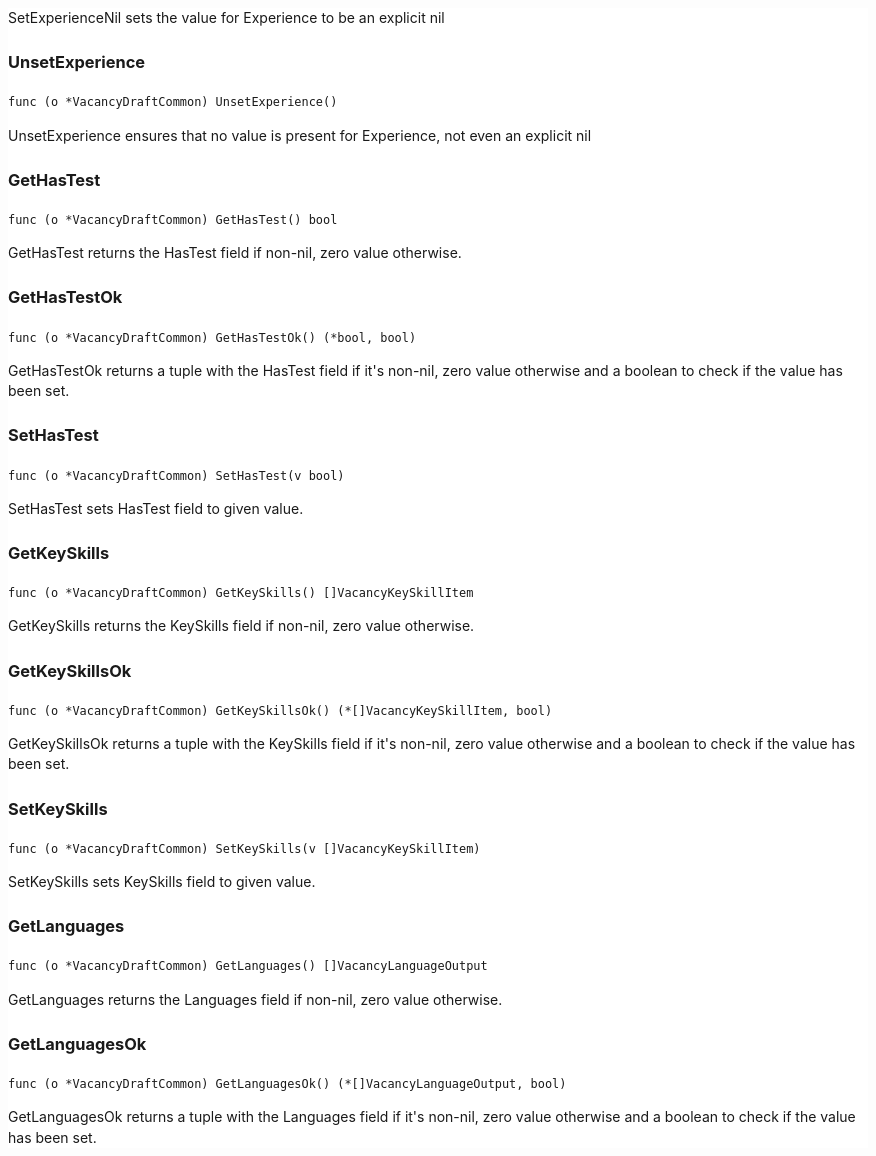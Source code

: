  SetExperienceNil sets the value for Experience to be an explicit nil

### UnsetExperience
`func (o *VacancyDraftCommon) UnsetExperience()`

UnsetExperience ensures that no value is present for Experience, not even an explicit nil
### GetHasTest

`func (o *VacancyDraftCommon) GetHasTest() bool`

GetHasTest returns the HasTest field if non-nil, zero value otherwise.

### GetHasTestOk

`func (o *VacancyDraftCommon) GetHasTestOk() (*bool, bool)`

GetHasTestOk returns a tuple with the HasTest field if it's non-nil, zero value otherwise
and a boolean to check if the value has been set.

### SetHasTest

`func (o *VacancyDraftCommon) SetHasTest(v bool)`

SetHasTest sets HasTest field to given value.


### GetKeySkills

`func (o *VacancyDraftCommon) GetKeySkills() []VacancyKeySkillItem`

GetKeySkills returns the KeySkills field if non-nil, zero value otherwise.

### GetKeySkillsOk

`func (o *VacancyDraftCommon) GetKeySkillsOk() (*[]VacancyKeySkillItem, bool)`

GetKeySkillsOk returns a tuple with the KeySkills field if it's non-nil, zero value otherwise
and a boolean to check if the value has been set.

### SetKeySkills

`func (o *VacancyDraftCommon) SetKeySkills(v []VacancyKeySkillItem)`

SetKeySkills sets KeySkills field to given value.


### GetLanguages

`func (o *VacancyDraftCommon) GetLanguages() []VacancyLanguageOutput`

GetLanguages returns the Languages field if non-nil, zero value otherwise.

### GetLanguagesOk

`func (o *VacancyDraftCommon) GetLanguagesOk() (*[]VacancyLanguageOutput, bool)`

GetLanguagesOk returns a tuple with the Languages field if it's non-nil, zero value otherwise
and a boolean to check if the value has been set.
